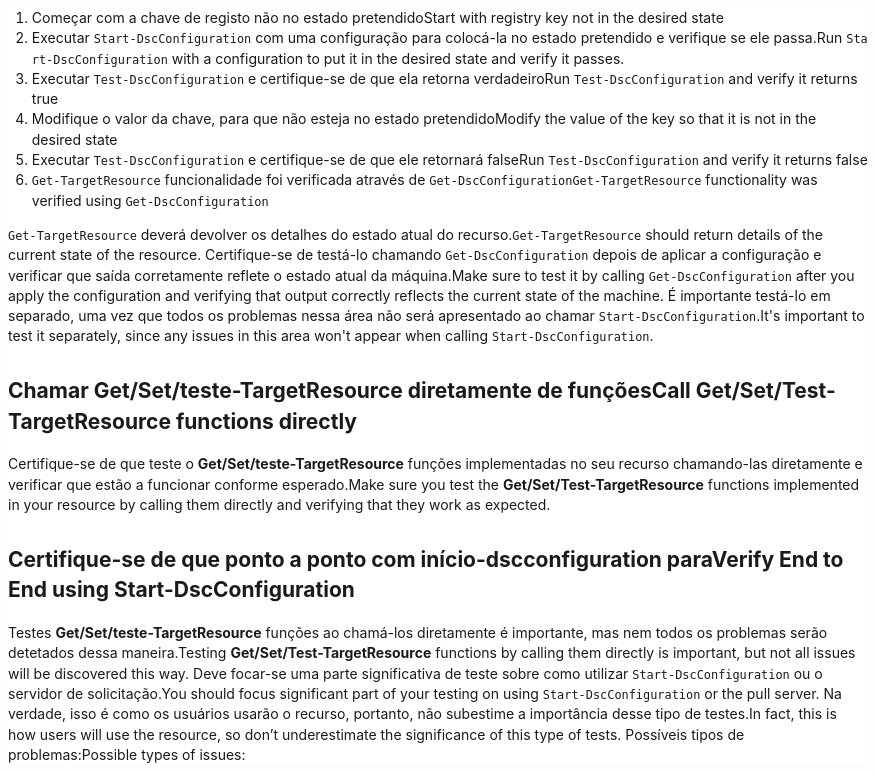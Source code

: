 1. <span data-ttu-id="2af79-148">Começar com a chave de registo não no estado pretendido</span><span class="sxs-lookup"><span data-stu-id="2af79-148">Start with registry key not in the desired state</span></span>
2. <span data-ttu-id="2af79-149">Executar `Start-DscConfiguration` com uma configuração para colocá-la no estado pretendido e verifique se ele passa.</span><span class="sxs-lookup"><span data-stu-id="2af79-149">Run `Start-DscConfiguration` with a configuration to put it in the desired state and verify it passes.</span></span>
3. <span data-ttu-id="2af79-150">Executar `Test-DscConfiguration` e certifique-se de que ela retorna verdadeiro</span><span class="sxs-lookup"><span data-stu-id="2af79-150">Run `Test-DscConfiguration` and verify it returns true</span></span>
4. <span data-ttu-id="2af79-151">Modifique o valor da chave, para que não esteja no estado pretendido</span><span class="sxs-lookup"><span data-stu-id="2af79-151">Modify the value of the key so that it is not in the desired state</span></span>
5. <span data-ttu-id="2af79-152">Executar `Test-DscConfiguration` e certifique-se de que ele retornará false</span><span class="sxs-lookup"><span data-stu-id="2af79-152">Run `Test-DscConfiguration` and verify it returns false</span></span>
6. <span data-ttu-id="2af79-153">`Get-TargetResource` funcionalidade foi verificada através de `Get-DscConfiguration`</span><span class="sxs-lookup"><span data-stu-id="2af79-153">`Get-TargetResource` functionality was verified using `Get-DscConfiguration`</span></span>

<span data-ttu-id="2af79-154">`Get-TargetResource` deverá devolver os detalhes do estado atual do recurso.</span><span class="sxs-lookup"><span data-stu-id="2af79-154">`Get-TargetResource` should return details of the current state of the resource.</span></span> <span data-ttu-id="2af79-155">Certifique-se de testá-lo chamando `Get-DscConfiguration` depois de aplicar a configuração e verificar que saída corretamente reflete o estado atual da máquina.</span><span class="sxs-lookup"><span data-stu-id="2af79-155">Make sure to test it by calling `Get-DscConfiguration` after you apply the configuration and verifying that output correctly reflects the current state of the machine.</span></span> <span data-ttu-id="2af79-156">É importante testá-lo em separado, uma vez que todos os problemas nessa área não será apresentado ao chamar `Start-DscConfiguration`.</span><span class="sxs-lookup"><span data-stu-id="2af79-156">It's important to test it separately, since any issues in this area won't appear when calling `Start-DscConfiguration`.</span></span>

## <a name="call-getsettest-targetresource-functions-directly"></a><span data-ttu-id="2af79-157">Chamar **Get/Set/teste-TargetResource** diretamente de funções</span><span class="sxs-lookup"><span data-stu-id="2af79-157">Call **Get/Set/Test-TargetResource** functions directly</span></span>

<span data-ttu-id="2af79-158">Certifique-se de que teste o **Get/Set/teste-TargetResource** funções implementadas no seu recurso chamando-las diretamente e verificar que estão a funcionar conforme esperado.</span><span class="sxs-lookup"><span data-stu-id="2af79-158">Make sure you test the **Get/Set/Test-TargetResource** functions implemented in your resource by calling them directly and verifying that they work as expected.</span></span>

## <a name="verify-end-to-end-using-start-dscconfiguration"></a><span data-ttu-id="2af79-159">Certifique-se de que ponto a ponto com **início-dscconfiguration para**</span><span class="sxs-lookup"><span data-stu-id="2af79-159">Verify End to End using **Start-DscConfiguration**</span></span>

<span data-ttu-id="2af79-160">Testes **Get/Set/teste-TargetResource** funções ao chamá-los diretamente é importante, mas nem todos os problemas serão detetados dessa maneira.</span><span class="sxs-lookup"><span data-stu-id="2af79-160">Testing **Get/Set/Test-TargetResource** functions by calling them directly is important, but not all issues will be discovered this way.</span></span> <span data-ttu-id="2af79-161">Deve focar-se uma parte significativa de teste sobre como utilizar `Start-DscConfiguration` ou o servidor de solicitação.</span><span class="sxs-lookup"><span data-stu-id="2af79-161">You should focus significant part of your testing on using `Start-DscConfiguration` or the pull server.</span></span> <span data-ttu-id="2af79-162">Na verdade, isso é como os usuários usarão o recurso, portanto, não subestime a importância desse tipo de testes.</span><span class="sxs-lookup"><span data-stu-id="2af79-162">In fact, this is how users will use the resource, so don’t underestimate the significance of this type of tests.</span></span>
<span data-ttu-id="2af79-163">Possíveis tipos de problemas:</span><span class="sxs-lookup"><span data-stu-id="2af79-163">Possible types of issues:</span></span>
